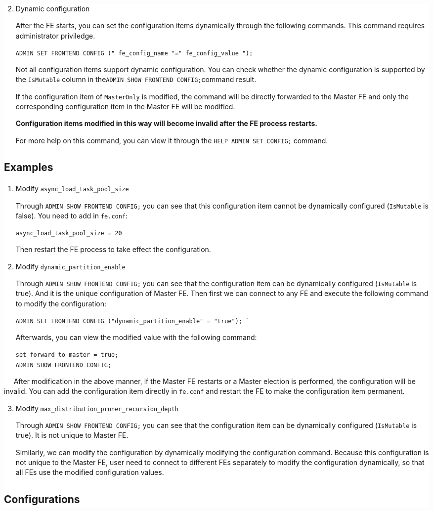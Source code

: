 2. Dynamic configuration

    After the FE starts, you can set the configuration items dynamically through the following commands. This command requires administrator priviledge.

    `ADMIN SET FRONTEND CONFIG (" fe_config_name "=" fe_config_value ");`

    Not all configuration items support dynamic configuration. You can check whether the dynamic configuration is supported by the `IsMutable` column in the` ADMIN SHOW FRONTEND CONFIG; `command result.

    If the configuration item of `MasterOnly` is modified, the command will be directly forwarded to the Master FE and only the corresponding configuration item in the Master FE will be modified.

    **Configuration items modified in this way will become invalid after the FE process restarts.**

    For more help on this command, you can view it through the `HELP ADMIN SET CONFIG;` command.

## Examples

1. Modify `async_load_task_pool_size`

    Through `ADMIN SHOW FRONTEND CONFIG;` you can see that this configuration item cannot be dynamically configured (`IsMutable` is false). You need to add in `fe.conf`:

    `async_load_task_pool_size = 20`

    Then restart the FE process to take effect the configuration.
    
2. Modify `dynamic_partition_enable`

    Through `ADMIN SHOW FRONTEND CONFIG;` you can see that the configuration item can be dynamically configured (`IsMutable` is true). And it is the unique configuration of Master FE. Then first we can connect to any FE and execute the following command to modify the configuration:

    ```
    ADMIN SET FRONTEND CONFIG ("dynamic_partition_enable" = "true"); `
    ```

    Afterwards, you can view the modified value with the following command:

    ```
    set forward_to_master = true;
    ADMIN SHOW FRONTEND CONFIG;
    ```
    
    After modification in the above manner, if the Master FE restarts or a Master election is performed, the configuration will be invalid. You can add the configuration item directly in `fe.conf` and restart the FE to make the configuration item permanent.

3. Modify `max_distribution_pruner_recursion_depth`

    Through `ADMIN SHOW FRONTEND CONFIG;` you can see that the configuration item can be dynamically configured (`IsMutable` is true). It is not unique to Master FE.

    Similarly, we can modify the configuration by dynamically modifying the configuration command. Because this configuration is not unique to the Master FE, user need to connect to different FEs separately to modify the configuration dynamically, so that all FEs use the modified configuration values.

## Configurations
